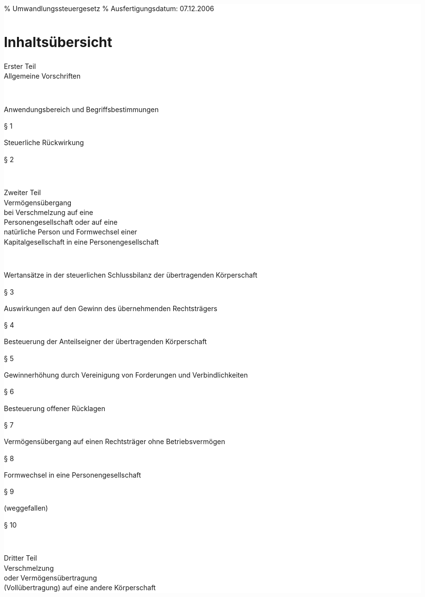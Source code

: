 % Umwandlungssteuergesetz
% Ausfertigungsdatum: 07.12.2006
 
# Inhaltsübersicht

Erster Teil  
Allgemeine Vorschriften

 

Anwendungsbereich und Begriffsbestimmungen

§ 1

Steuerliche Rückwirkung

§ 2

 

Zweiter Teil  
Vermögensübergang  
bei Verschmelzung auf eine  
Personengesellschaft oder auf eine  
natürliche Person und Formwechsel einer  
Kapitalgesellschaft in eine Personengesellschaft

 

Wertansätze in der steuerlichen Schlussbilanz der übertragenden Körperschaft

§ 3

Auswirkungen auf den Gewinn des übernehmenden Rechtsträgers

§ 4

Besteuerung der Anteilseigner der übertragenden Körperschaft

§ 5

Gewinnerhöhung durch Vereinigung von Forderungen und Verbindlichkeiten

§ 6

Besteuerung offener Rücklagen

§ 7

Vermögensübergang auf einen Rechtsträger ohne Betriebsvermögen

§ 8

Formwechsel in eine Personengesellschaft

§ 9

(weggefallen)

§ 10

 

Dritter Teil  
Verschmelzung  
oder Vermögensübertragung  
(Vollübertragung) auf eine andere Körperschaft
